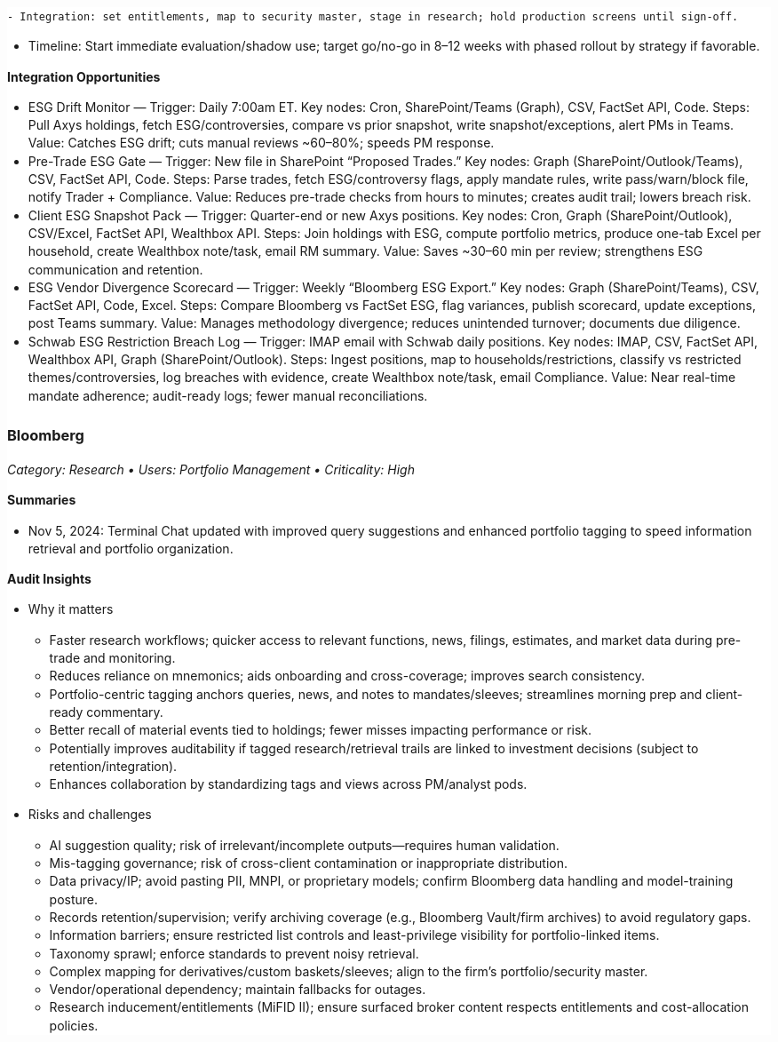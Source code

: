     - Integration: set entitlements, map to security master, stage in research; hold production screens until sign-off.
- Timeline: Start immediate evaluation/shadow use; target go/no-go in 8–12 weeks with phased rollout by strategy if favorable.

**Integration Opportunities**
- ESG Drift Monitor — Trigger: Daily 7:00am ET. Key nodes: Cron, SharePoint/Teams (Graph), CSV, FactSet API, Code. Steps: Pull Axys holdings, fetch ESG/controversies, compare vs prior snapshot, write snapshot/exceptions, alert PMs in Teams. Value: Catches ESG drift; cuts manual reviews ~60–80%; speeds PM response.
- Pre-Trade ESG Gate — Trigger: New file in SharePoint “Proposed Trades.” Key nodes: Graph (SharePoint/Outlook/Teams), CSV, FactSet API, Code. Steps: Parse trades, fetch ESG/controversy flags, apply mandate rules, write pass/warn/block file, notify Trader + Compliance. Value: Reduces pre-trade checks from hours to minutes; creates audit trail; lowers breach risk.
- Client ESG Snapshot Pack — Trigger: Quarter-end or new Axys positions. Key nodes: Cron, Graph (SharePoint/Outlook), CSV/Excel, FactSet API, Wealthbox API. Steps: Join holdings with ESG, compute portfolio metrics, produce one-tab Excel per household, create Wealthbox note/task, email RM summary. Value: Saves ~30–60 min per review; strengthens ESG communication and retention.
- ESG Vendor Divergence Scorecard — Trigger: Weekly “Bloomberg ESG Export.” Key nodes: Graph (SharePoint/Teams), CSV, FactSet API, Code, Excel. Steps: Compare Bloomberg vs FactSet ESG, flag variances, publish scorecard, update exceptions, post Teams summary. Value: Manages methodology divergence; reduces unintended turnover; documents due diligence.
- Schwab ESG Restriction Breach Log — Trigger: IMAP email with Schwab daily positions. Key nodes: IMAP, CSV, FactSet API, Wealthbox API, Graph (SharePoint/Outlook). Steps: Ingest positions, map to households/restrictions, classify vs restricted themes/controversies, log breaches with evidence, create Wealthbox note/task, email Compliance. Value: Near real-time mandate adherence; audit-ready logs; fewer manual reconciliations.

### Bloomberg
_Category: Research • Users: Portfolio Management • Criticality: High_

**Summaries**
- Nov 5, 2024: Terminal Chat updated with improved query suggestions and enhanced portfolio tagging to speed information retrieval and portfolio organization.

**Audit Insights**
- Why it matters
  - Faster research workflows; quicker access to relevant functions, news, filings, estimates, and market data during pre-trade and monitoring.
  - Reduces reliance on mnemonics; aids onboarding and cross-coverage; improves search consistency.
  - Portfolio-centric tagging anchors queries, news, and notes to mandates/sleeves; streamlines morning prep and client-ready commentary.
  - Better recall of material events tied to holdings; fewer misses impacting performance or risk.
  - Potentially improves auditability if tagged research/retrieval trails are linked to investment decisions (subject to retention/integration).
  - Enhances collaboration by standardizing tags and views across PM/analyst pods.

- Risks and challenges
  - AI suggestion quality; risk of irrelevant/incomplete outputs—requires human validation.
  - Mis-tagging governance; risk of cross-client contamination or inappropriate distribution.
  - Data privacy/IP; avoid pasting PII, MNPI, or proprietary models; confirm Bloomberg data handling and model-training posture.
  - Records retention/supervision; verify archiving coverage (e.g., Bloomberg Vault/firm archives) to avoid regulatory gaps.
  - Information barriers; ensure restricted list controls and least-privilege visibility for portfolio-linked items.
  - Taxonomy sprawl; enforce standards to prevent noisy retrieval.
  - Complex mapping for derivatives/custom baskets/sleeves; align to the firm’s portfolio/security master.
  - Vendor/operational dependency; maintain fallbacks for outages.
  - Research inducement/entitlements (MiFID II); ensure surfaced broker content respects entitlements and cost-allocation policies.
